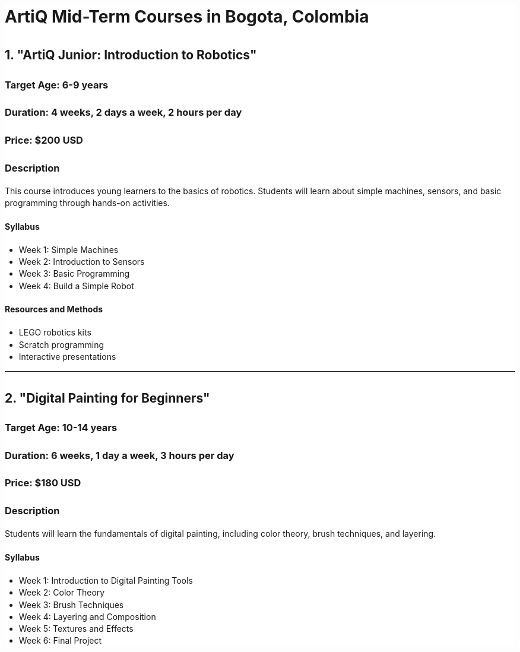 # ArtiQ Mid-Term Courses in Bogota, Colombia

## 1. "ArtiQ Junior: Introduction to Robotics"

### Target Age: 6-9 years

### Duration: 4 weeks, 2 days a week, 2 hours per day

### Price: $200 USD

### Description
This course introduces young learners to the basics of robotics. Students will learn about simple machines, sensors, and basic programming through hands-on activities.

#### Syllabus
- Week 1: Simple Machines
- Week 2: Introduction to Sensors
- Week 3: Basic Programming
- Week 4: Build a Simple Robot

#### Resources and Methods
- LEGO robotics kits
- Scratch programming
- Interactive presentations

---

## 2. "Digital Painting for Beginners"

### Target Age: 10-14 years

### Duration: 6 weeks, 1 day a week, 3 hours per day

### Price: $180 USD

### Description
Students will learn the fundamentals of digital painting, including color theory, brush techniques, and layering.

#### Syllabus
- Week 1: Introduction to Digital Painting Tools
- Week 2: Color Theory
- Week 3: Brush Techniques
- Week 4: Layering and Composition
- Week 5: Textures and Effects
- Week 6: Final Project
